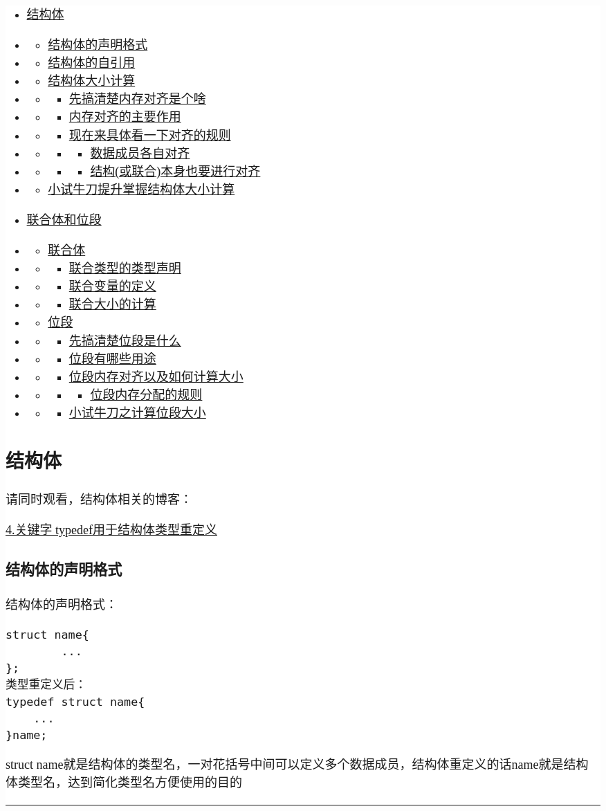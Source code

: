 <font size = 4 face = "黑体">

- <a href="#结构体">结构体</a>
- - <a href="#结构体的声明格式">结构体的声明格式</a>
- - <a href="#结构体的自引用">结构体的自引用</a>
- - <a href="#结构体大小计算">结构体大小计算</a>
- - - <a href="#先搞清楚内存对齐是个啥">先搞清楚内存对齐是个啥</a>
- - - <a href="#内存对齐的主要作用">内存对齐的主要作用</a>
- - - <a href="#现在来具体看一下对齐的规则">现在来具体看一下对齐的规则</a>
- - - - <a href="#数据成员各自对齐">数据成员各自对齐</a>
- - - - <a href="#结构(或联合)本身也要进行对齐">结构(或联合)本身也要进行对齐</a>
- - <a href="#小试牛刀提升掌握结构体大小计算">小试牛刀提升掌握结构体大小计算</a>


- <a href="#联合体和位段">联合体和位段</a>
- - <a href="#联合体">联合体</a>
- - - <a href="#联合类型的类型声明">联合类型的类型声明</a>
- - - <a href="#联合变量的定义">联合变量的定义</a>
- - - <a href="#联合大小的计算">联合大小的计算</a>
- - <a href="#位段">位段</a>
- - - <a href="#先搞清楚位段是什么">先搞清楚位段是什么</a>
- - - <a href="#位段有哪些用途">位段有哪些用途</a>
- - - <a href="#位段内存对齐以及如何计算大小">位段内存对齐以及如何计算大小</a>
- - - - <a href="#位段内存分配的规则">位段内存分配的规则</a>
- - - <a href="#小试牛刀之计算位段大小">小试牛刀之计算位段大小</a>
    

<a id="结构体"></a>

## 结构体

请同时观看，结构体相关的博客：

<a href="https://blog.csdn.net/qq_43808700/article/details/109903898?utm_source=app#typedef">4.关键字 typedef用于结构体类型重定义</a>

<a id="结构体的声明格式"></a>


### 结构体的声明格式

结构体的声明格式：


    struct name{
            ...
    };
    类型重定义后：
    typedef struct name{
        ...
    }name;

struct name就是结构体的类型名，一对花括号中间可以定义多个数据成员，结构体重定义的话name就是结构体类型名，达到简化类型名方便使用的目的

<a id="结构体的自引用"></a>

---
